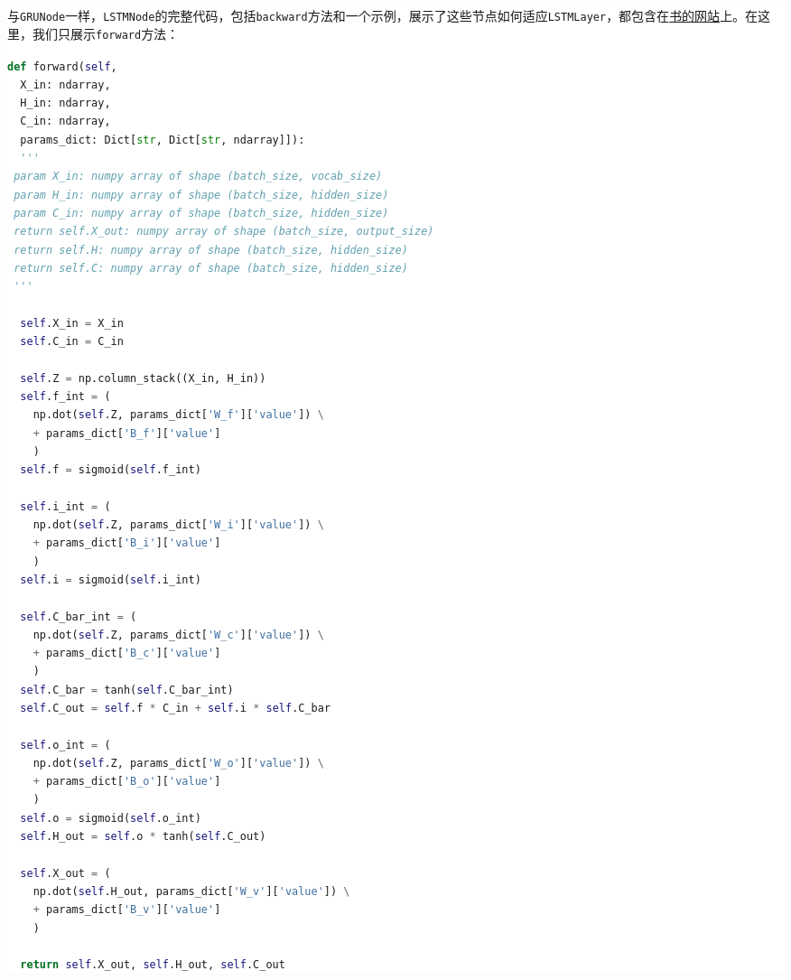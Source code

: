 与`GRUNode`一样，`LSTMNode`的完整代码，包括`backward`方法和一个示例，展示了这些节点如何适应`LSTMLayer`，都包含在[书的网站](https://oreil.ly/2P0lG1G)上。在这里，我们只展示`forward`方法：

```py
def forward(self,
  X_in: ndarray,
  H_in: ndarray,
  C_in: ndarray,
  params_dict: Dict[str, Dict[str, ndarray]]):
  '''
 param X_in: numpy array of shape (batch_size, vocab_size)
 param H_in: numpy array of shape (batch_size, hidden_size)
 param C_in: numpy array of shape (batch_size, hidden_size)
 return self.X_out: numpy array of shape (batch_size, output_size)
 return self.H: numpy array of shape (batch_size, hidden_size)
 return self.C: numpy array of shape (batch_size, hidden_size)
 '''

  self.X_in = X_in
  self.C_in = C_in

  self.Z = np.column_stack((X_in, H_in))
  self.f_int = (
    np.dot(self.Z, params_dict['W_f']['value']) \
    + params_dict['B_f']['value']
    )
  self.f = sigmoid(self.f_int)

  self.i_int = (
    np.dot(self.Z, params_dict['W_i']['value']) \
    + params_dict['B_i']['value']
    )
  self.i = sigmoid(self.i_int)

  self.C_bar_int = (
    np.dot(self.Z, params_dict['W_c']['value']) \
    + params_dict['B_c']['value']
    )
  self.C_bar = tanh(self.C_bar_int)
  self.C_out = self.f * C_in + self.i * self.C_bar

  self.o_int = (
    np.dot(self.Z, params_dict['W_o']['value']) \
    + params_dict['B_o']['value']
    )
  self.o = sigmoid(self.o_int)
  self.H_out = self.o * tanh(self.C_out)

  self.X_out = (
    np.dot(self.H_out, params_dict['W_v']['value']) \
    + params_dict['B_v']['value']
    )

  return self.X_out, self.H_out, self.C_out
```
